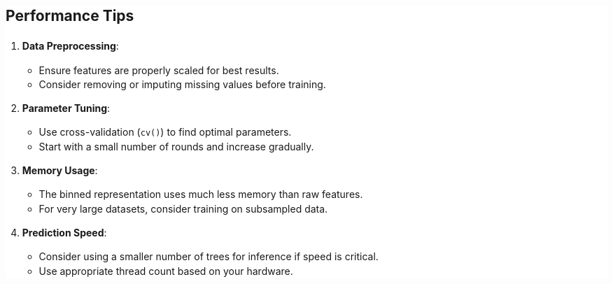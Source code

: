 ## Performance Tips

1. **Data Preprocessing**:

   -  Ensure features are properly scaled for best results.
   -  Consider removing or imputing missing values before training.

2. **Parameter Tuning**:

   -  Use cross-validation (`cv()`) to find optimal parameters.
   -  Start with a small number of rounds and increase gradually.

3. **Memory Usage**:

   -  The binned representation uses much less memory than raw features.
   -  For very large datasets, consider training on subsampled data.

4. **Prediction Speed**:
   -  Consider using a smaller number of trees for inference if speed is critical.
   -  Use appropriate thread count based on your hardware.
